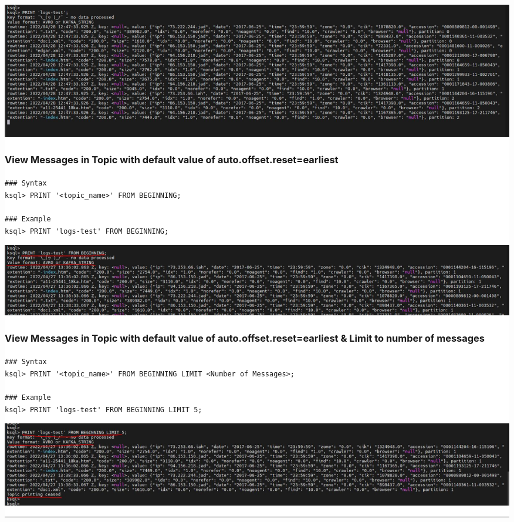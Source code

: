 <img src="../Screenshots/Print.JPG" width=1000 heigth=600>

### View Messages in Topic with default value of auto.offset.reset=earliest

```
### Syntax
ksql> PRINT '<topic_name>' FROM BEGINNING;

### Example
ksql> PRINT 'logs-test' FROM BEGINNING;
```

<img src="../Screenshots/PrintFromBeginning.JPG" width=1000 heigth=600>

### View Messages in Topic with default value of auto.offset.reset=earliest & Limit to number of messages

```
### Syntax
ksql> PRINT '<topic_name>' FROM BEGINNING LIMIT <Number of Messages>;

### Example
ksql> PRINT 'logs-test' FROM BEGINNING LIMIT 5;
```

<img src="../Screenshots/PrintFromBeginningAndLimit.JPG" width=1000 heigth=600>

---